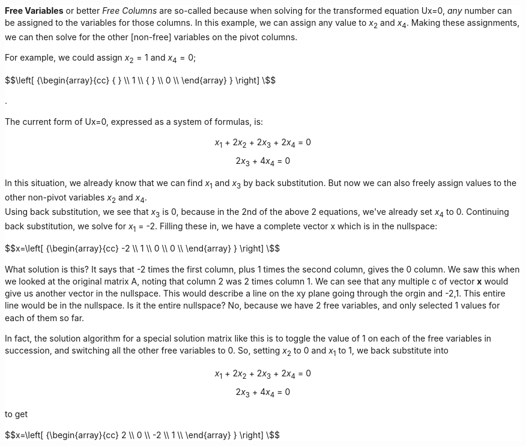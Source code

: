 **Free Variables** or better *Free Columns* are so-called because when solving for the transformed equation Ux=0, *any* number can be assigned to the variables for those columns.  In this example, we can assign any value to $x_2$ and $x_4$.  Making these assignments, we can then solve for the other [non-free] variables on the pivot columns.  

For example, we could assign $x_2=1$ and $x_4=0$;  

$$\left[ {\begin{array}{cc}
   { } \\
   1 \\
   { } \\
   0 \\
  \end{array} } \right]
\$$

.  

The current form of Ux=0, expressed as a system of formulas, is:

$$x_1\text{ + }2x_2\text{ + }2x_3\text{ + }2x_4\text{ = }0$$
$$\text{                    }2x_3\text{ + }4x_4\text{ = }0$$

In this situation, we already know that we can find $x_1$ and $x_3$ by back substitution.  But now we can also freely assign values to the other non-pivot variables $x_2$ and $x_4$.  
Using back substitution, we see that $x_3$ is 0, because in the 2nd of the above 2 equations, we've already set $x_4$ to 0.
Continuing back substitution, we solve for $x_1$ = -2.  Filling these in, we have a complete vector x which is in the nullspace:

$$x=\left[ {\begin{array}{cc}
   -2 \\
   1 \\
   0 \\
   0 \\
  \end{array} } \right]
\$$

What solution is this?  It says that -2 times the first column, plus 1 times the second column, gives the 0 column.  We saw this when we looked at the original matrix A, noting that column 2 was 2 times column 1.
We can see that any multiple c of vector **x** would give us another vector in the nullspace.  This would describe a line on the xy plane going through the orgin and -2,1.  This entire line would be in the nullspace.  Is it the entire nullspace? No, because we have 2 free variables, and only selected 1 values for each of them so far.

In fact, the solution algorithm for a special solution matrix like this is to toggle the value of 1 on each of the free variables in succession, and switching all the other free variables to 0.
So, setting $x_2$ to 0 and $x_1$ to 1, we back substitute into 

$$x_1\text{ + }2x_2\text{ + }2x_3\text{ + }2x_4\text{ = }0$$
$$\text{                    }2x_3\text{ + }4x_4\text{ = }0$$

to get

$$x=\left[ {\begin{array}{cc}
   2 \\
   0 \\
   -2 \\
   1 \\
  \end{array} } \right]
\$$
